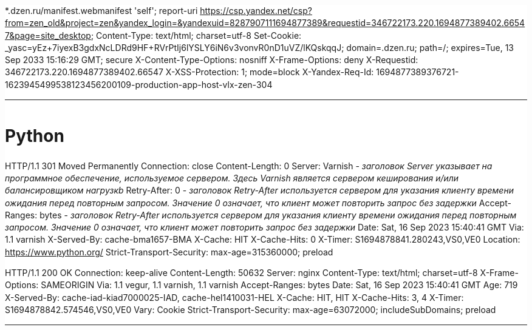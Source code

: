 *.dzen.ru/manifest.webmanifest 'self'; report-uri https://csp.yandex.net/csp?from=zen_old&project=zen&yandex_login=&yandexuid=8287907111694877389&requestid=346722173.220.1694877389402.66547&page=site_desktop;
Content-Type: text/html; charset=utf-8
Set-Cookie: _yasc=yEz+7iyexB3gdxNcLDRd9HF+RVrPtIj6lYSLY6iN6v3vonvR0nD1uVZ/lKQskqqJ; domain=.dzen.ru; path=/; expires=Tue, 13 Sep 2033 15:16:29 GMT; secure
X-Content-Type-Options: nosniff
X-Frame-Options: deny
X-Requestid: 346722173.220.1694877389402.66547
X-XSS-Protection: 1; mode=block
X-Yandex-Req-Id: 1694877389376721-1623945499538123456200109-production-app-host-vlx-zen-304

---

# Python
HTTP/1.1 301 Moved Permanently
Connection: close
Content-Length: 0
Server: Varnish - *заголовок Server указывает на программное обеспечение, используемое сервером. Здесь Varnish является сервером кеширования и/или балансировщиком нагрузкb*
Retry-After: 0 - *заголовок Retry-After используется сервером для указания клиенту времени ожидания перед повторным запросом. Значение 0 означает, что клиент может повторить запрос без задержки*
Accept-Ranges: bytes - *заголовок Retry-After используется сервером для указания клиенту времени ожидания перед повторным запросом. Значение 0 означает, что клиент может повторить запрос без задержки*
Date: Sat, 16 Sep 2023 15:40:41 GMT
Via: 1.1 varnish
X-Served-By: cache-bma1657-BMA
X-Cache: HIT
X-Cache-Hits: 0
X-Timer: S1694878841.280243,VS0,VE0
Location: https://www.python.org/
Strict-Transport-Security: max-age=315360000; preload

HTTP/1.1 200 OK
Connection: keep-alive
Content-Length: 50632
Server: nginx
Content-Type: text/html; charset=utf-8
X-Frame-Options: SAMEORIGIN
Via: 1.1 vegur, 1.1 varnish, 1.1 varnish
Accept-Ranges: bytes
Date: Sat, 16 Sep 2023 15:40:41 GMT
Age: 719
X-Served-By: cache-iad-kiad7000025-IAD, cache-hel1410031-HEL
X-Cache: HIT, HIT
X-Cache-Hits: 3, 4
X-Timer: S1694878842.574546,VS0,VE0
Vary: Cookie
Strict-Transport-Security: max-age=63072000; includeSubDomains; preload

---